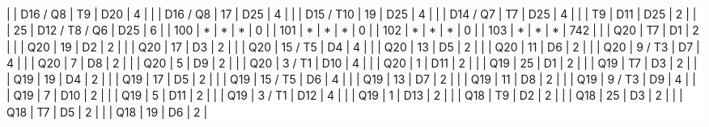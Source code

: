 |       |       D16 / Q8 |                T9 | D20 |   4 |
|       |       D16 / Q8 |                17 | D25 |   4 |
|       |      D15 / T10 |                19 | D25 |   4 |
|       |       D14 / Q7 |                T7 | D25 |   4 |
|       |             T9 |               D11 | D25 |   2 |
|       |             25 |     D12 / T8 / Q6 | D25 |   6 |
|   100 |              * |                 * |   * |   0 |
|   101 |              * |                 * |   * |   0 |
|   102 |              * |                 * |   * |   0 |
|   103 |              * |                 * |   * | 742 |
|       |            Q20 |                T7 |  D1 |   2 |
|       |            Q20 |                19 |  D2 |   2 |
|       |            Q20 |                17 |  D3 |   2 |
|       |            Q20 |           15 / T5 |  D4 |   4 |
|       |            Q20 |                13 |  D5 |   2 |
|       |            Q20 |                11 |  D6 |   2 |
|       |            Q20 |            9 / T3 |  D7 |   4 |
|       |            Q20 |                 7 |  D8 |   2 |
|       |            Q20 |                 5 |  D9 |   2 |
|       |            Q20 |            3 / T1 | D10 |   4 |
|       |            Q20 |                 1 | D11 |   2 |
|       |            Q19 |                25 |  D1 |   2 |
|       |            Q19 |                T7 |  D3 |   2 |
|       |            Q19 |                19 |  D4 |   2 |
|       |            Q19 |                17 |  D5 |   2 |
|       |            Q19 |           15 / T5 |  D6 |   4 |
|       |            Q19 |                13 |  D7 |   2 |
|       |            Q19 |                11 |  D8 |   2 |
|       |            Q19 |            9 / T3 |  D9 |   4 |
|       |            Q19 |                 7 | D10 |   2 |
|       |            Q19 |                 5 | D11 |   2 |
|       |            Q19 |            3 / T1 | D12 |   4 |
|       |            Q19 |                 1 | D13 |   2 |
|       |            Q18 |                T9 |  D2 |   2 |
|       |            Q18 |                25 |  D3 |   2 |
|       |            Q18 |                T7 |  D5 |   2 |
|       |            Q18 |                19 |  D6 |   2 |